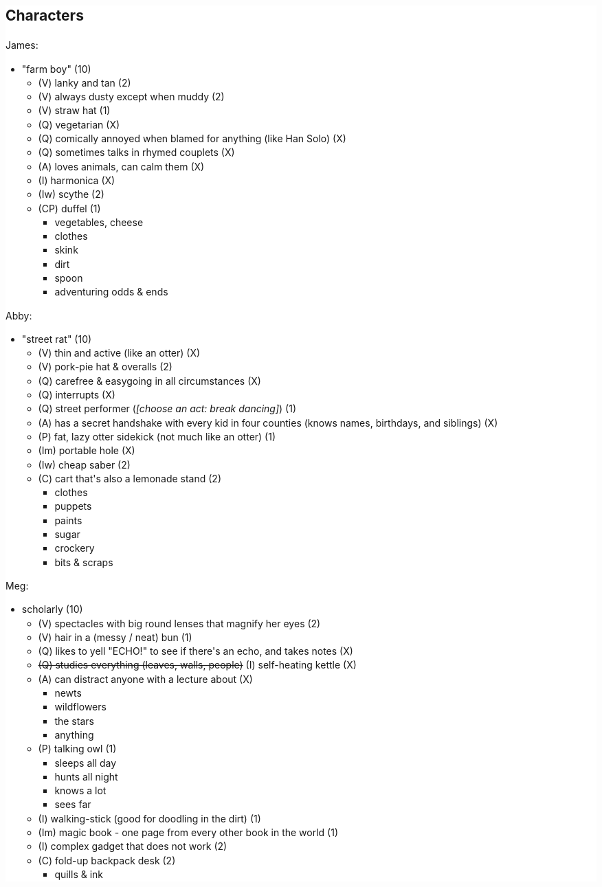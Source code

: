 
## Characters

James:

- "farm boy" (10)
  - (V) lanky and tan (2)
  - (V) always dusty except when muddy (2)
  - (V) straw hat (1)
  - (Q) vegetarian (X)
  - (Q) comically annoyed when blamed for anything (like Han Solo) (X)
  - (Q) sometimes talks in rhymed couplets (X)
  - (A) loves animals, can calm them (X)
  - (I) harmonica (X)
  - (Iw) scythe (2)
  - (CP) duffel (1)
    - vegetables, cheese
    - clothes
    - skink
    - dirt
    - spoon
    - adventuring odds & ends

Abby:

- "street rat" (10)
  - (V) thin and active (like an otter)  (X)
  - (V) pork-pie hat & overalls (2)
  - (Q) carefree & easygoing in all circumstances (X)
  - (Q) interrupts (X)
  - (Q) street performer (*[choose an act: break dancing]*) (1)
  - (A) has a secret handshake with every kid in four counties
      (knows names, birthdays, and siblings) (X)
  - (P) fat, lazy otter sidekick (not much like an otter) (1)
  - (Im) portable hole (X)
  - (Iw) cheap saber (2)
  - (C) cart that's also a lemonade stand (2)
    - clothes
    - puppets
    - paints
    - sugar
    - crockery
    - bits & scraps

Meg:

- scholarly (10)
  - (V) spectacles with big round lenses that magnify her eyes (2)
  - (V) hair in a (messy / neat) bun (1)
  - (Q) likes to yell "ECHO!" to see if there's an echo, and takes notes (X)
  - ~~(Q) studies everything (leaves, walls, people)~~ (I) self-heating kettle (X)
  - (A) can distract anyone with a lecture about (X)
    - newts
    - wildflowers
    - the stars
    - anything
  - (P) talking owl (1)
    - sleeps all day
    - hunts all night
    - knows a lot
    - sees far
  - (I) walking-stick (good for doodling in the dirt) (1)
  - (Im) magic book - one page from every other book in the world (1)
  - (I) complex gadget that does not work (2)
  - (C) fold-up backpack desk (2)
    - quills & ink